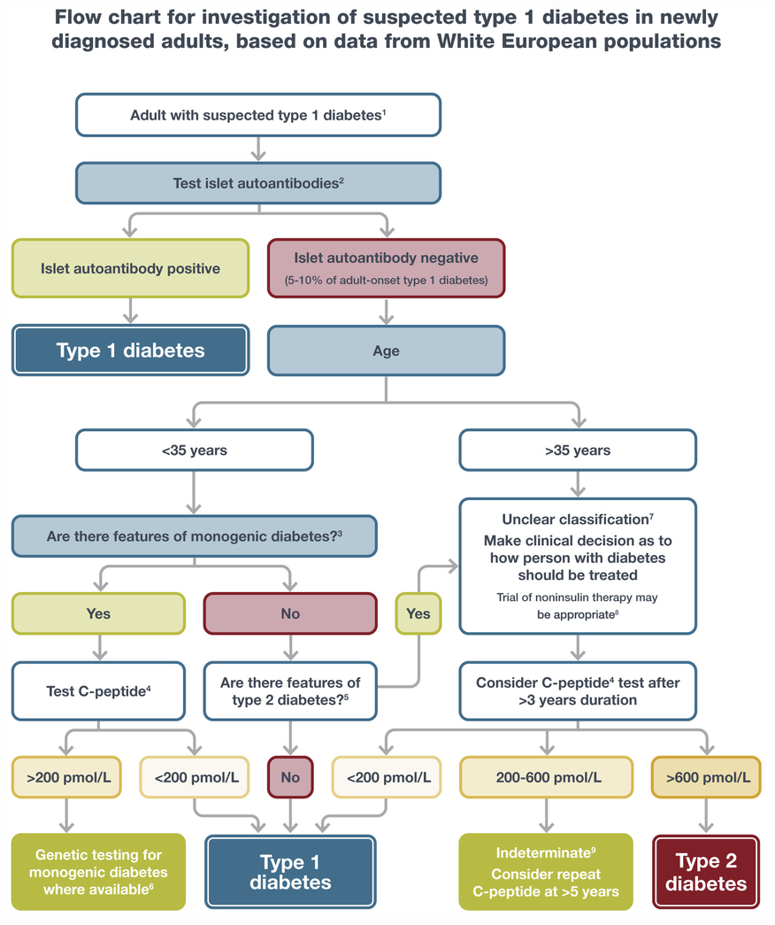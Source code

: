 ![977e1b0da3ebf419bdcda9c3ca410203_MD5.jpeg](../assets/977e1b0da3ebf419bdcda9c3ca410203_MD5.jpeg)  
  